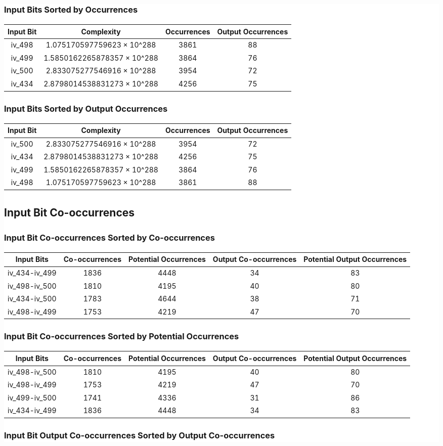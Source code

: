 ### Input Bits Sorted by Occurrences

| Input Bit | Complexity | Occurrences | Output Occurrences |
|:---------:|:----------:|:-----------:|:------------------:|
| iv_498 | 1.075170597759623 × 10^288 | 3861 | 88 |
| iv_499 | 1.5850162265878357 × 10^288 | 3864 | 76 |
| iv_500 | 2.833075277546916 × 10^288 | 3954 | 72 |
| iv_434 | 2.8798014538831273 × 10^288 | 4256 | 75 |

### Input Bits Sorted by Output Occurrences

| Input Bit | Complexity | Occurrences | Output Occurrences |
|:---------:|:----------:|:-----------:|:------------------:|
| iv_500 | 2.833075277546916 × 10^288 | 3954 | 72 |
| iv_434 | 2.8798014538831273 × 10^288 | 4256 | 75 |
| iv_499 | 1.5850162265878357 × 10^288 | 3864 | 76 |
| iv_498 | 1.075170597759623 × 10^288 | 3861 | 88 |

## Input Bit Co-occurrences

### Input Bit Co-occurrences Sorted by Co-occurrences

| Input Bits | Co-occurrences | Potential Occurrences | Output Co-occurrences | Potential Output Occurrences |
|:----------:|:--------------:|:---------------------:|:---------------------:|:----------------------------:|
| iv_434-iv_499 | 1836 | 4448 | 34 | 83 |
| iv_498-iv_500 | 1810 | 4195 | 40 | 80 |
| iv_434-iv_500 | 1783 | 4644 | 38 | 71 |
| iv_498-iv_499 | 1753 | 4219 | 47 | 70 |

### Input Bit Co-occurrences Sorted by Potential Occurrences

| Input Bits | Co-occurrences | Potential Occurrences | Output Co-occurrences | Potential Output Occurrences |
|:----------:|:--------------:|:---------------------:|:---------------------:|:----------------------------:|
| iv_498-iv_500 | 1810 | 4195 | 40 | 80 |
| iv_498-iv_499 | 1753 | 4219 | 47 | 70 |
| iv_499-iv_500 | 1741 | 4336 | 31 | 86 |
| iv_434-iv_499 | 1836 | 4448 | 34 | 83 |

### Input Bit Output Co-occurrences Sorted by Output Co-occurrences
